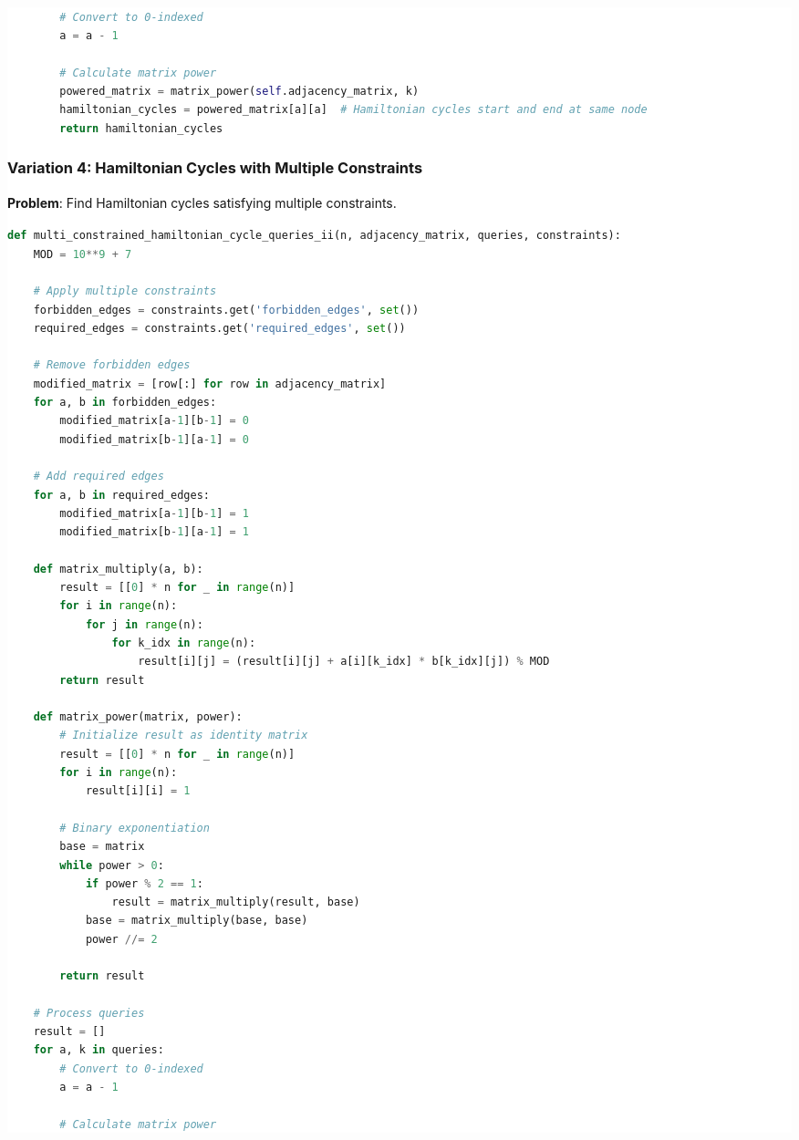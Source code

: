 ```python
        # Convert to 0-indexed
        a = a - 1
        
        # Calculate matrix power
        powered_matrix = matrix_power(self.adjacency_matrix, k)
        hamiltonian_cycles = powered_matrix[a][a]  # Hamiltonian cycles start and end at same node
        return hamiltonian_cycles
```

### Variation 4: Hamiltonian Cycles with Multiple Constraints
**Problem**: Find Hamiltonian cycles satisfying multiple constraints.

```python
def multi_constrained_hamiltonian_cycle_queries_ii(n, adjacency_matrix, queries, constraints):
    MOD = 10**9 + 7
    
    # Apply multiple constraints
    forbidden_edges = constraints.get('forbidden_edges', set())
    required_edges = constraints.get('required_edges', set())
    
    # Remove forbidden edges
    modified_matrix = [row[:] for row in adjacency_matrix]
    for a, b in forbidden_edges:
        modified_matrix[a-1][b-1] = 0
        modified_matrix[b-1][a-1] = 0
    
    # Add required edges
    for a, b in required_edges:
        modified_matrix[a-1][b-1] = 1
        modified_matrix[b-1][a-1] = 1
    
    def matrix_multiply(a, b):
        result = [[0] * n for _ in range(n)]
        for i in range(n):
            for j in range(n):
                for k_idx in range(n):
                    result[i][j] = (result[i][j] + a[i][k_idx] * b[k_idx][j]) % MOD
        return result
    
    def matrix_power(matrix, power):
        # Initialize result as identity matrix
        result = [[0] * n for _ in range(n)]
        for i in range(n):
            result[i][i] = 1
        
        # Binary exponentiation
        base = matrix
        while power > 0:
            if power % 2 == 1:
                result = matrix_multiply(result, base)
            base = matrix_multiply(base, base)
            power //= 2
        
        return result
    
    # Process queries
    result = []
    for a, k in queries:
        # Convert to 0-indexed
        a = a - 1
        
        # Calculate matrix power
```